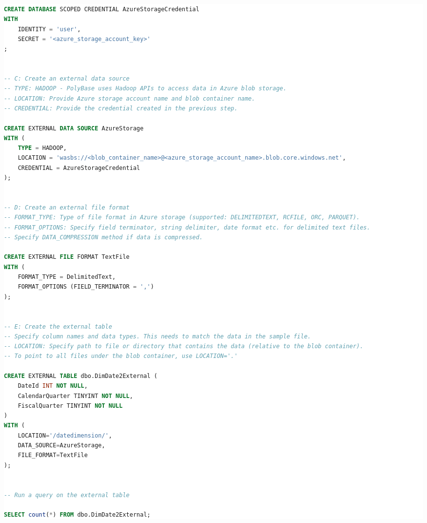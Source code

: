 ```sql
CREATE DATABASE SCOPED CREDENTIAL AzureStorageCredential
WITH
    IDENTITY = 'user',
    SECRET = '<azure_storage_account_key>'
;


-- C: Create an external data source
-- TYPE: HADOOP - PolyBase uses Hadoop APIs to access data in Azure blob storage.
-- LOCATION: Provide Azure storage account name and blob container name.
-- CREDENTIAL: Provide the credential created in the previous step.

CREATE EXTERNAL DATA SOURCE AzureStorage
WITH (
    TYPE = HADOOP,
    LOCATION = 'wasbs://<blob_container_name>@<azure_storage_account_name>.blob.core.windows.net',
    CREDENTIAL = AzureStorageCredential
);


-- D: Create an external file format
-- FORMAT_TYPE: Type of file format in Azure storage (supported: DELIMITEDTEXT, RCFILE, ORC, PARQUET).
-- FORMAT_OPTIONS: Specify field terminator, string delimiter, date format etc. for delimited text files.
-- Specify DATA_COMPRESSION method if data is compressed.

CREATE EXTERNAL FILE FORMAT TextFile
WITH (
    FORMAT_TYPE = DelimitedText,
    FORMAT_OPTIONS (FIELD_TERMINATOR = ',')
);


-- E: Create the external table
-- Specify column names and data types. This needs to match the data in the sample file.
-- LOCATION: Specify path to file or directory that contains the data (relative to the blob container).
-- To point to all files under the blob container, use LOCATION='.'

CREATE EXTERNAL TABLE dbo.DimDate2External (
    DateId INT NOT NULL,
    CalendarQuarter TINYINT NOT NULL,
    FiscalQuarter TINYINT NOT NULL
)
WITH (
    LOCATION='/datedimension/',
    DATA_SOURCE=AzureStorage,
    FILE_FORMAT=TextFile
);


-- Run a query on the external table

SELECT count(*) FROM dbo.DimDate2External;

```
